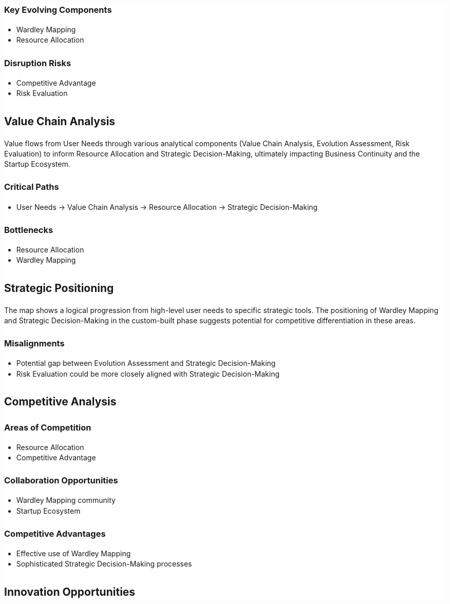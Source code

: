 ### Key Evolving Components
- Wardley Mapping
- Resource Allocation

### Disruption Risks
- Competitive Advantage
- Risk Evaluation

## Value Chain Analysis

Value flows from User Needs through various analytical components (Value Chain Analysis, Evolution Assessment, Risk Evaluation) to inform Resource Allocation and Strategic Decision-Making, ultimately impacting Business Continuity and the Startup Ecosystem.

### Critical Paths
- User Needs -> Value Chain Analysis -> Resource Allocation -> Strategic Decision-Making

### Bottlenecks
- Resource Allocation
- Wardley Mapping

## Strategic Positioning

The map shows a logical progression from high-level user needs to specific strategic tools. The positioning of Wardley Mapping and Strategic Decision-Making in the custom-built phase suggests potential for competitive differentiation in these areas.

### Misalignments
- Potential gap between Evolution Assessment and Strategic Decision-Making
- Risk Evaluation could be more closely aligned with Strategic Decision-Making

## Competitive Analysis

### Areas of Competition
- Resource Allocation
- Competitive Advantage

### Collaboration Opportunities
- Wardley Mapping community
- Startup Ecosystem

### Competitive Advantages
- Effective use of Wardley Mapping
- Sophisticated Strategic Decision-Making processes

## Innovation Opportunities

